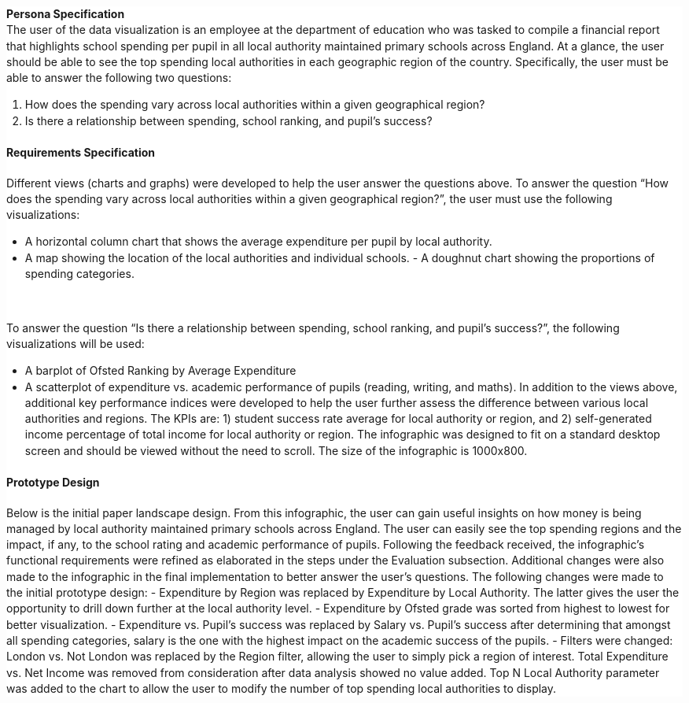 **Persona Specification**
<br>
The user of the data visualization is an employee
at the department of education who was tasked to compile a financial
report that highlights school spending per pupil in all local authority
maintained primary schools across England. At a glance, the user should
be able to see the top spending local authorities in each geographic
region of the country. Specifically, the user must be able to answer the
following two questions: 
1. How does the spending vary across local authorities within a given geographical region? 
2. Is there a relationship between spending, school ranking, and pupil’s success?

#### Requirements Specification

Different views (charts and graphs) were developed to help the user
answer the questions above. To answer the question “How does the
spending vary across local authorities within a given geographical
region?”, the user must use the following visualizations: 

- A horizontal column chart that shows the average expenditure per pupil by local
authority. 
- A map showing the location of the local authorities and individual schools. - A doughnut chart showing the proportions of spending categories.
<br>

To answer the question “Is there a relationship
between spending, school ranking, and pupil’s success?”, the following
visualizations will be used: 

- A barplot of Ofsted Ranking by Average
Expenditure 
- A scatterplot of expenditure vs. academic performance of
pupils (reading, writing, and maths). In addition to the views above,
additional key performance indices were developed to help the user
further assess the difference between various local authorities and
regions. The KPIs are: 1) student success rate average for local
authority or region, and 2) self-generated income percentage of total
income for local authority or region. The infographic was designed to
fit on a standard desktop screen and should be viewed without the need
to scroll. The size of the infographic is 1000x800.

#### Prototype Design

Below is the initial paper landscape design. From this infographic, the
user can gain useful insights on how money is being managed by local
authority maintained primary schools across England. The user can easily
see the top spending regions and the impact, if any, to the school
rating and academic performance of pupils. Following the feedback
received, the infographic’s functional requirements were refined as
elaborated in the steps under the Evaluation subsection. Additional
changes were also made to the infographic in the final implementation to
better answer the user’s questions. The following changes were made to
the initial prototype design: - Expenditure by Region was replaced by
Expenditure by Local Authority. The latter gives the user the
opportunity to drill down further at the local authority level. -
Expenditure by Ofsted grade was sorted from highest to lowest for better
visualization. - Expenditure vs. Pupil’s success was replaced by Salary
vs. Pupil’s success after determining that amongst all spending
categories, salary is the one with the highest impact on the academic
success of the pupils. - Filters were changed: London vs. Not London was
replaced by the Region filter, allowing the user to simply pick a region
of interest. Total Expenditure vs. Net Income was removed from
consideration after data analysis showed no value added. Top N Local
Authority parameter was added to the chart to allow the user to modify
the number of top spending local authorities to display.
<br>